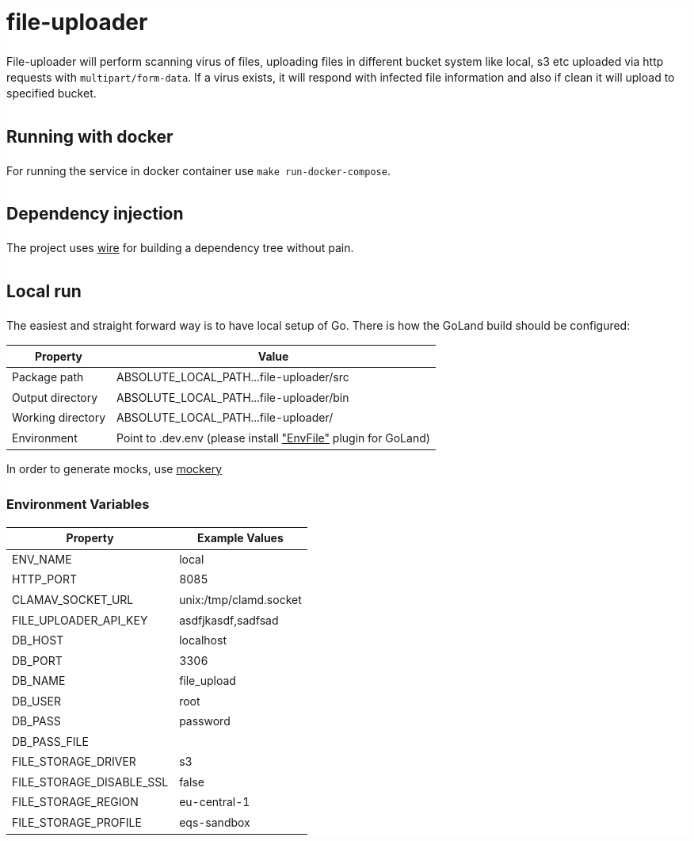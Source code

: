 # file-uploader

File-uploader will perform scanning virus of files, uploading files in different bucket system like local, s3 etc
uploaded via http requests with `multipart/form-data`. If a virus exists, it will respond with infected file information
and also if clean it will upload to specified bucket.

## Running with docker

For running the service in docker container use ```make run-docker-compose```.

## Dependency injection

The project uses [wire](https://github.com/google/wire/blob/main/docs/guide.md) for building a dependency tree without
pain.

## Local run

The easiest and straight forward way is to have local setup of Go. There is how the GoLand build should be configured:

|Property         |Value                            |
|-----------------|---------------------------------|
|Package path     | ABSOLUTE_LOCAL_PATH...file-uploader/src |
|Output directory | ABSOLUTE_LOCAL_PATH...file-uploader/bin |
|Working directory| ABSOLUTE_LOCAL_PATH...file-uploader/    |
|Environment      | Point to .dev.env (please install ["EnvFile"](https://plugins.jetbrains.com/plugin/7861-envfile) plugin for GoLand) |

In order to generate mocks, use [mockery](https://github.com/vektra/mockery)

### Environment Variables

|Property         |Example Values                            |
|-----------------|---------------------------------|
|ENV_NAME|local|
|HTTP_PORT|8085|
|CLAMAV_SOCKET_URL|unix:/tmp/clamd.socket|
|FILE_UPLOADER_API_KEY|asdfjkasdf,sadfsad|
|DB_HOST|localhost|
|DB_PORT|3306|
|DB_NAME|file_upload|
|DB_USER|root|
|DB_PASS|password|
|DB_PASS_FILE| |
|FILE_STORAGE_DRIVER|s3|
|FILE_STORAGE_DISABLE_SSL|false|
|FILE_STORAGE_REGION|eu-central-1|
|FILE_STORAGE_PROFILE|eqs-sandbox|
